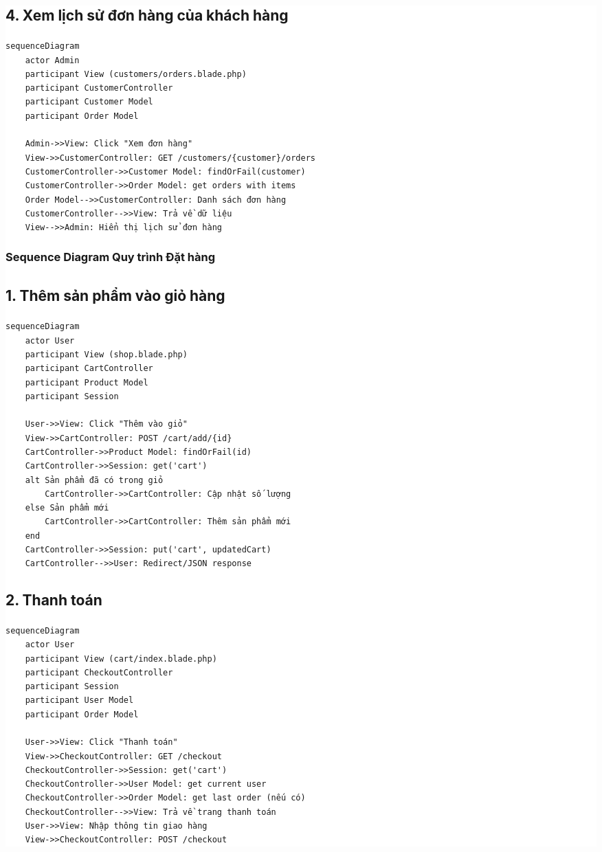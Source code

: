 ## 4. Xem lịch sử đơn hàng của khách hàng

```mermaid
sequenceDiagram
    actor Admin
    participant View (customers/orders.blade.php)
    participant CustomerController
    participant Customer Model
    participant Order Model

    Admin->>View: Click "Xem đơn hàng"
    View->>CustomerController: GET /customers/{customer}/orders
    CustomerController->>Customer Model: findOrFail(customer)
    CustomerController->>Order Model: get orders with items
    Order Model-->>CustomerController: Danh sách đơn hàng
    CustomerController-->>View: Trả về dữ liệu
    View-->>Admin: Hiển thị lịch sử đơn hàng
```

### Sequence Diagram Quy trình Đặt hàng

## 1. Thêm sản phẩm vào giỏ hàng

```mermaid
sequenceDiagram
    actor User
    participant View (shop.blade.php)
    participant CartController
    participant Product Model
    participant Session

    User->>View: Click "Thêm vào giỏ"
    View->>CartController: POST /cart/add/{id}
    CartController->>Product Model: findOrFail(id)
    CartController->>Session: get('cart')
    alt Sản phẩm đã có trong giỏ
        CartController->>CartController: Cập nhật số lượng
    else Sản phẩm mới
        CartController->>CartController: Thêm sản phẩm mới
    end
    CartController->>Session: put('cart', updatedCart)
    CartController-->>User: Redirect/JSON response
```

## 2. Thanh toán

```mermaid
sequenceDiagram
    actor User
    participant View (cart/index.blade.php)
    participant CheckoutController
    participant Session
    participant User Model
    participant Order Model

    User->>View: Click "Thanh toán"
    View->>CheckoutController: GET /checkout
    CheckoutController->>Session: get('cart')
    CheckoutController->>User Model: get current user
    CheckoutController->>Order Model: get last order (nếu có)
    CheckoutController-->>View: Trả về trang thanh toán
    User->>View: Nhập thông tin giao hàng
    View->>CheckoutController: POST /checkout
```